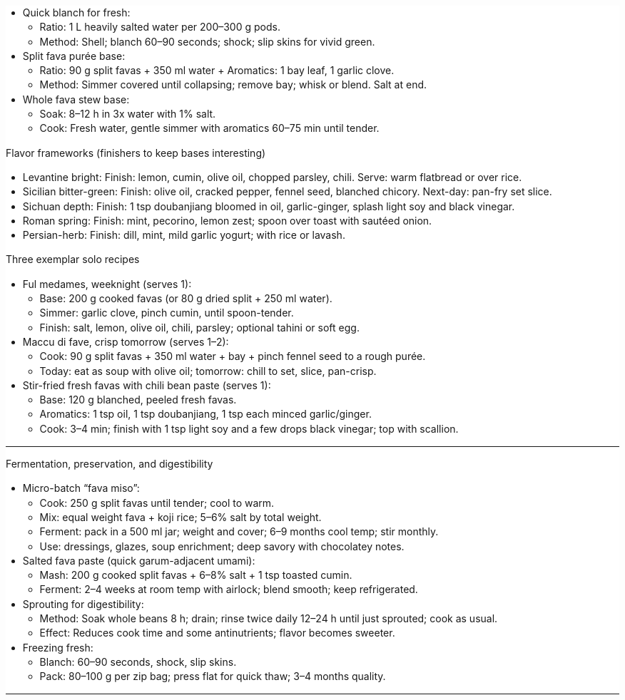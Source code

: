 - Quick blanch for fresh:  
  - Ratio: 1 L heavily salted water per 200–300 g pods.  
  - Method: Shell; blanch 60–90 seconds; shock; slip skins for vivid green.
- Split fava purée base:  
  - Ratio: 90 g split favas + 350 ml water + Aromatics: 1 bay leaf, 1 garlic clove.  
  - Method: Simmer covered until collapsing; remove bay; whisk or blend. Salt at end.
- Whole fava stew base:  
  - Soak: 8–12 h in 3x water with 1% salt.  
  - Cook: Fresh water, gentle simmer with aromatics 60–75 min until tender.

Flavor frameworks (finishers to keep bases interesting)

- Levantine bright: Finish: lemon, cumin, olive oil, chopped parsley, chili. Serve: warm flatbread or over rice.  
- Sicilian bitter-green: Finish: olive oil, cracked pepper, fennel seed, blanched chicory. Next-day: pan-fry set slice.  
- Sichuan depth: Finish: 1 tsp doubanjiang bloomed in oil, garlic-ginger, splash light soy and black vinegar.  
- Roman spring: Finish: mint, pecorino, lemon zest; spoon over toast with sautéed onion.  
- Persian-herb: Finish: dill, mint, mild garlic yogurt; with rice or lavash.

Three exemplar solo recipes

- Ful medames, weeknight (serves 1):  
  - Base: 200 g cooked favas (or 80 g dried split + 250 ml water).  
  - Simmer: garlic clove, pinch cumin, until spoon-tender.  
  - Finish: salt, lemon, olive oil, chili, parsley; optional tahini or soft egg.
- Maccu di fave, crisp tomorrow (serves 1–2):  
  - Cook: 90 g split favas + 350 ml water + bay + pinch fennel seed to a rough purée.  
  - Today: eat as soup with olive oil; tomorrow: chill to set, slice, pan-crisp.
- Stir-fried fresh favas with chili bean paste (serves 1):  
  - Base: 120 g blanched, peeled fresh favas.  
  - Aromatics: 1 tsp oil, 1 tsp doubanjiang, 1 tsp each minced garlic/ginger.  
  - Cook: 3–4 min; finish with 1 tsp light soy and a few drops black vinegar; top with scallion.

---

Fermentation, preservation, and digestibility

- Micro-batch “fava miso”:  
  - Cook: 250 g split favas until tender; cool to warm.  
  - Mix: equal weight fava + koji rice; 5–6% salt by total weight.  
  - Ferment: pack in a 500 ml jar; weight and cover; 6–9 months cool temp; stir monthly.  
  - Use: dressings, glazes, soup enrichment; deep savory with chocolatey notes.
- Salted fava paste (quick garum-adjacent umami):  
  - Mash: 200 g cooked split favas + 6–8% salt + 1 tsp toasted cumin.  
  - Ferment: 2–4 weeks at room temp with airlock; blend smooth; keep refrigerated.
- Sprouting for digestibility:  
  - Method: Soak whole beans 8 h; drain; rinse twice daily 12–24 h until just sprouted; cook as usual.  
  - Effect: Reduces cook time and some antinutrients; flavor becomes sweeter.
- Freezing fresh:  
  - Blanch: 60–90 seconds, shock, slip skins.  
  - Pack: 80–100 g per zip bag; press flat for quick thaw; 3–4 months quality.

---